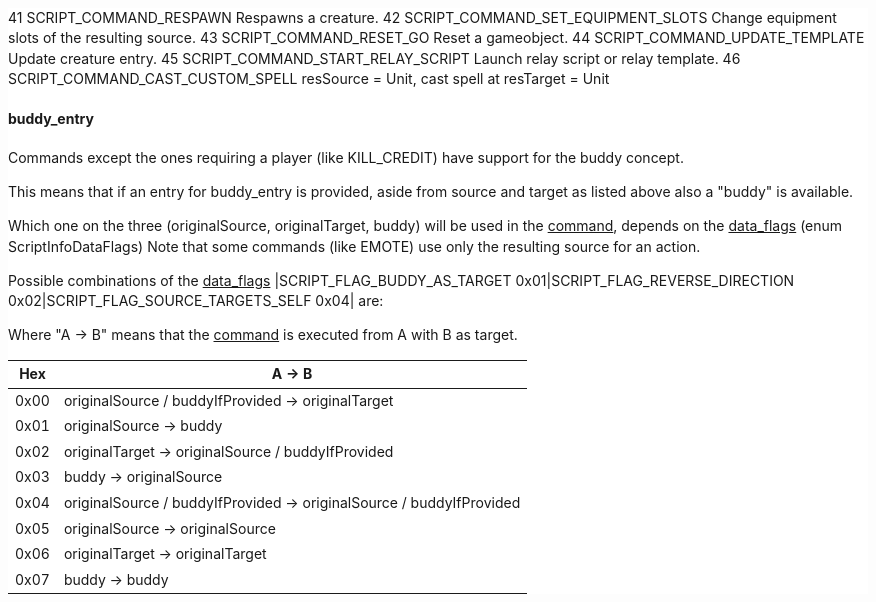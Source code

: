 <tr class="even">
<td>41</td>
<td>SCRIPT_COMMAND_RESPAWN</td>
<td>Respawns a creature.</td>
</tr>
<tr class="odd">
<td>42</td>
<td>SCRIPT_COMMAND_SET_EQUIPMENT_SLOTS</td>
<td>Change equipment slots of the resulting source.</td>
</tr>
<tr class="even">
<td>43</td>
<td>SCRIPT_COMMAND_RESET_GO</td>
<td>Reset a gameobject.</td>
</tr>
<tr class="odd">
<td>44</td>
<td>SCRIPT_COMMAND_UPDATE_TEMPLATE</td>
<td>Update creature entry.</td>
</tr>
<tr class="even">
<td>45</td>
<td>SCRIPT_COMMAND_START_RELAY_SCRIPT</td>
<td>Launch relay script or relay template.</td>
</tr>
<tr class="odd">
<td>46</td>
<td>SCRIPT_COMMAND_CAST_CUSTOM_SPELL</td>
<td>resSource = Unit, cast spell at resTarget = Unit</td>
</tr>
</tbody>
</table>

#### buddy\_entry

Commands except the ones requiring a player (like KILL\_CREDIT) have support for the buddy concept.

This means that if an entry for buddy\_entry is provided, aside from source and target as listed above also a "buddy" is available.

Which one on the three (originalSource, originalTarget, buddy) will be used in the [command](dbscripts#command), depends on the [data\_flags](dbscripts#data_flags) (enum ScriptInfoDataFlags) Note that some commands (like EMOTE) use only the resulting source for an action.

Possible combinations of the [data\_flags](dbscripts#data_flags) |SCRIPT\_FLAG\_BUDDY\_AS\_TARGET 0x01|SCRIPT\_FLAG\_REVERSE\_DIRECTION 0x02|SCRIPT\_FLAG\_SOURCE\_TARGETS\_SELF 0x04| are:

Where "A -&gt; B" means that the [command](dbscripts#command) is executed from A with B as target.

| Hex  | A -&gt; B                                                               |
|------|-------------------------------------------------------------------------|
| 0x00 | originalSource / buddyIfProvided -&gt; originalTarget                   |
| 0x01 | originalSource -&gt; buddy                                              |
| 0x02 | originalTarget -&gt; originalSource / buddyIfProvided                   |
| 0x03 | buddy -&gt; originalSource                                              |
| 0x04 | originalSource / buddyIfProvided -&gt; originalSource / buddyIfProvided |
| 0x05 | originalSource -&gt; originalSource                                     |
| 0x06 | originalTarget -&gt; originalTarget                                     |
| 0x07 | buddy -&gt; buddy                                                       |
